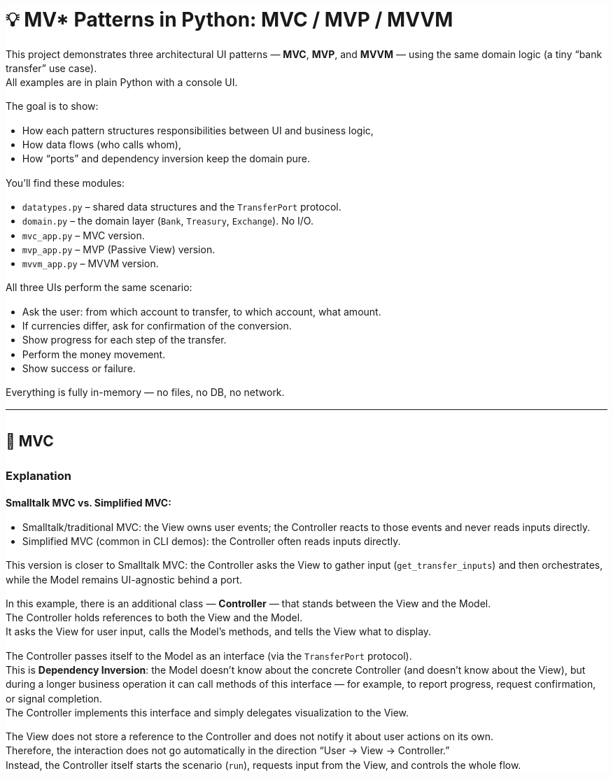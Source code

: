 # 💡 MV* Patterns in Python: MVC / MVP / MVVM

This project demonstrates three architectural UI patterns — **MVC**, **MVP**, and **MVVM** — using the same domain logic (a tiny “bank transfer” use case).  
All examples are in plain Python with a console UI.

The goal is to show:
- How each pattern structures responsibilities between UI and business logic,
- How data flows (who calls whom),
- How “ports” and dependency inversion keep the domain pure.

You’ll find these modules:

- `datatypes.py` – shared data structures and the `TransferPort` protocol.
- `domain.py` – the domain layer (`Bank`, `Treasury`, `Exchange`). No I/O.
- `mvc_app.py` – MVC version.
- `mvp_app.py` – MVP (Passive View) version.
- `mvvm_app.py` – MVVM version.

All three UIs perform the same scenario:
- Ask the user: from which account to transfer, to which account, what amount.
- If currencies differ, ask for confirmation of the conversion.
- Show progress for each step of the transfer.
- Perform the money movement.
- Show success or failure.

Everything is fully in-memory — no files, no DB, no network.

---

## 🧪 MVC

### Explanation

**Smalltalk MVC vs. Simplified MVC:**  
- Smalltalk/traditional MVC: the View owns user events; the Controller reacts to those events and never reads inputs directly.  
- Simplified MVC (common in CLI demos): the Controller often reads inputs directly.  

This version is closer to Smalltalk MVC: the Controller asks the View to gather input (`get_transfer_inputs`) and then orchestrates, while the Model remains UI-agnostic behind a port.

In this example, there is an additional class — **Controller** — that stands between the View and the Model.  
The Controller holds references to both the View and the Model.  
It asks the View for user input, calls the Model’s methods, and tells the View what to display.

The Controller passes itself to the Model as an interface (via the `TransferPort` protocol).  
This is **Dependency Inversion**: the Model doesn’t know about the concrete Controller (and doesn’t know about the View), but during a longer business operation it can call methods of this interface — for example, to report progress, request confirmation, or signal completion.  
The Controller implements this interface and simply delegates visualization to the View.

The View does not store a reference to the Controller and does not notify it about user actions on its own.  
Therefore, the interaction does not go automatically in the direction “User → View → Controller.”  
Instead, the Controller itself starts the scenario (`run`), requests input from the View, and controls the whole flow.
